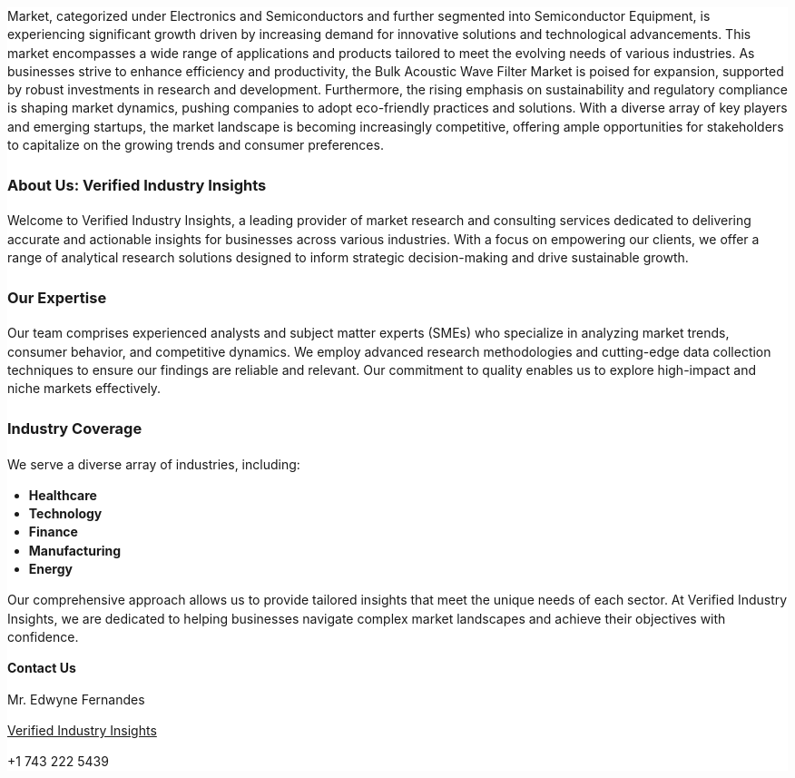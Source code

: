Market, categorized under Electronics and Semiconductors and further segmented into Semiconductor Equipment, is experiencing significant growth driven by increasing demand for innovative solutions and technological advancements. This market encompasses a wide range of applications and products tailored to meet the evolving needs of various industries. As businesses strive to enhance efficiency and productivity, the Bulk Acoustic Wave Filter Market is poised for expansion, supported by robust investments in research and development. Furthermore, the rising emphasis on sustainability and regulatory compliance is shaping market dynamics, pushing companies to adopt eco-friendly practices and solutions. With a diverse array of key players and emerging startups, the market landscape is becoming increasingly competitive, offering ample opportunities for stakeholders to capitalize on the growing trends and consumer preferences.</p><h3>About Us: Verified Industry Insights</h3><p>Welcome to Verified Industry Insights, a leading provider of market research and consulting services dedicated to delivering accurate and actionable insights for businesses across various industries. With a focus on empowering our clients, we offer a range of analytical research solutions designed to inform strategic decision-making and drive sustainable growth.</p><h3>Our Expertise</h3><p>Our team comprises experienced analysts and subject matter experts (SMEs) who specialize in analyzing market trends, consumer behavior, and competitive dynamics. We employ advanced research methodologies and cutting-edge data collection techniques to ensure our findings are reliable and relevant. Our commitment to quality enables us to explore high-impact and niche markets effectively.</p><h3>Industry Coverage</h3><p>We serve a diverse array of industries, including:</p><ul><li><strong>Healthcare</strong></li><li><strong>Technology</strong></li><li><strong>Finance</strong></li><li><strong>Manufacturing</strong></li><li><strong>Energy</strong></li></ul><p>Our comprehensive approach allows us to provide tailored insights that meet the unique needs of each sector. At Verified Industry Insights, we are dedicated to helping businesses navigate complex market landscapes and achieve their objectives with confidence.</p><p><strong>Contact Us</strong></p><p>Mr. Edwyne Fernandes</p><p><a href="https://www.verifiedindustryinsights.com/">Verified Industry Insights</a></p><p>+1 743 222 5439</p>
